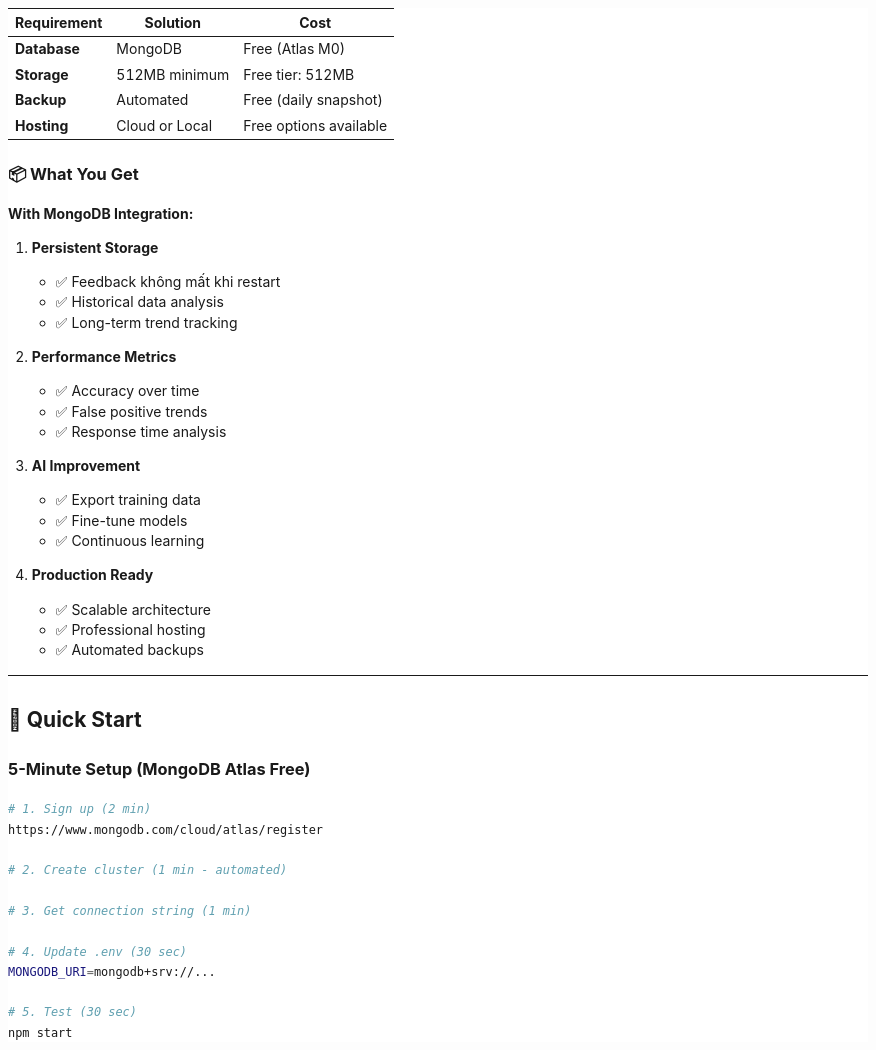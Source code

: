| Requirement | Solution | Cost |
|-------------|----------|------|
| **Database** | MongoDB | Free (Atlas M0) |
| **Storage** | 512MB minimum | Free tier: 512MB |
| **Backup** | Automated | Free (daily snapshot) |
| **Hosting** | Cloud or Local | Free options available |

### 📦 What You Get

**With MongoDB Integration:**

1. **Persistent Storage**
   - ✅ Feedback không mất khi restart
   - ✅ Historical data analysis
   - ✅ Long-term trend tracking

2. **Performance Metrics**
   - ✅ Accuracy over time
   - ✅ False positive trends
   - ✅ Response time analysis

3. **AI Improvement**
   - ✅ Export training data
   - ✅ Fine-tune models
   - ✅ Continuous learning

4. **Production Ready**
   - ✅ Scalable architecture
   - ✅ Professional hosting
   - ✅ Automated backups

---

## 🚀 Quick Start

### 5-Minute Setup (MongoDB Atlas Free)

```bash
# 1. Sign up (2 min)
https://www.mongodb.com/cloud/atlas/register

# 2. Create cluster (1 min - automated)

# 3. Get connection string (1 min)

# 4. Update .env (30 sec)
MONGODB_URI=mongodb+srv://...

# 5. Test (30 sec)
npm start
```
